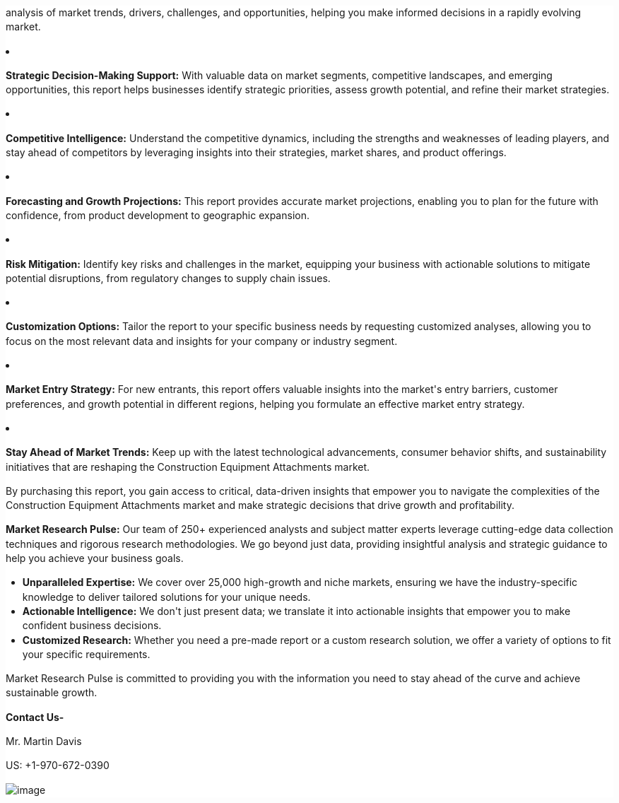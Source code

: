 analysis of market trends, drivers, challenges, and opportunities, helping you make informed decisions in a rapidly evolving market.</p></li><li><p><strong>Strategic Decision-Making Support:</strong> With valuable data on market segments, competitive landscapes, and emerging opportunities, this report helps businesses identify strategic priorities, assess growth potential, and refine their market strategies.</p></li><li><p><strong>Competitive Intelligence:</strong> Understand the competitive dynamics, including the strengths and weaknesses of leading players, and stay ahead of competitors by leveraging insights into their strategies, market shares, and product offerings.</p></li><li><p><strong>Forecasting and Growth Projections:</strong> This report provides accurate market projections, enabling you to plan for the future with confidence, from product development to geographic expansion.</p></li><li><p><strong>Risk Mitigation:</strong> Identify key risks and challenges in the market, equipping your business with actionable solutions to mitigate potential disruptions, from regulatory changes to supply chain issues.</p></li><li><p><strong>Customization Options:</strong> Tailor the report to your specific business needs by requesting customized analyses, allowing you to focus on the most relevant data and insights for your company or industry segment.</p></li><li><p><strong>Market Entry Strategy:</strong> For new entrants, this report offers valuable insights into the market's entry barriers, customer preferences, and growth potential in different regions, helping you formulate an effective market entry strategy.</p></li><li><p><strong>Stay Ahead of Market Trends:</strong> Keep up with the latest technological advancements, consumer behavior shifts, and sustainability initiatives that are reshaping the Construction Equipment Attachments market.</p></li></ol><p>By purchasing this report, you gain access to critical, data-driven insights that empower you to navigate the complexities of the Construction Equipment Attachments market and make strategic decisions that drive growth and profitability.</p><p><strong>Market Research Pulse:</strong>&nbsp;Our team of 250+ experienced analysts and subject matter experts leverage cutting-edge data collection techniques and rigorous research methodologies. We go beyond just data, providing insightful analysis and strategic guidance to help you achieve your business goals.</p><ul><li><strong>Unparalleled Expertise:</strong>&nbsp;We cover over 25,000 high-growth and niche markets, ensuring we have the industry-specific knowledge to deliver tailored solutions for your unique needs.</li><li><strong>Actionable Intelligence:</strong>&nbsp;We don't just present data; we translate it into actionable insights that empower you to make confident business decisions.</li><li><strong>Customized Research:</strong>&nbsp;Whether you need a pre-made report or a custom research solution, we offer a variety of options to fit your specific requirements.</li></ul><p>Market Research Pulse is committed to providing you with the information you need to stay ahead of the curve and achieve sustainable growth.</p><p><strong>Contact Us-</strong></p><p>Mr. Martin Davis</p><p>US: +1-970-672-0390</p>
![image](https://github.com/user-attachments/assets/ddc0bb27-de89-4db8-a893-2cc3e95db394)
